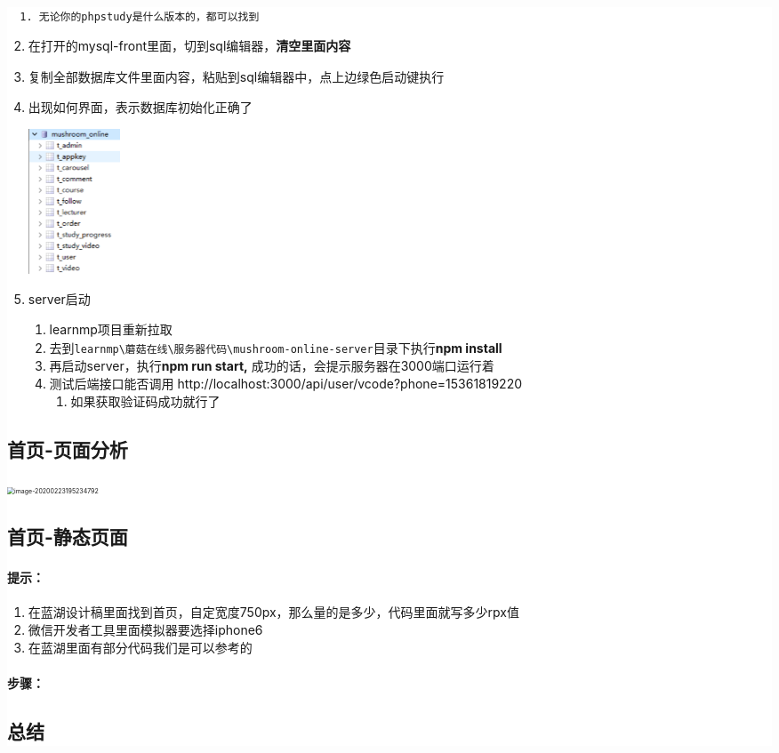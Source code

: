       1. 无论你的phpstudy是什么版本的，都可以找到

   2. 在打开的mysql-front里面，切到sql编辑器，**清空里面内容**

   3. 复制全部数据库文件里面内容，粘贴到sql编辑器中，点上边绿色启动键执行

   4. 出现如何界面，表示数据库初始化正确了

      <img src="assets/image-20200316164743653.png" alt="image-20200316164743653" style="zoom:50%;" />

2. server启动

   1. learnmp项目重新拉取
   2. 去到`learnmp\蘑菇在线\服务器代码\mushroom-online-server`目录下执行**npm install**
   3. 再启动server，执行**npm run start,** 成功的话，会提示服务器在3000端口运行着
   4. 测试后端接口能否调用 http://localhost:3000/api/user/vcode?phone=15361819220
      1. 如果获取验证码成功就行了



## 首页-页面分析

<img src="../../%25E8%2598%2591%25E8%258F%2587%25E5%259C%25A8%25E7%25BA%25BF/assets/image-20200223195234792.png" alt="image-20200223195234792" style="zoom:50%;" />

## 首页-静态页面

#### 提示：

1. 在蓝湖设计稿里面找到首页，自定宽度750px，那么量的是多少，代码里面就写多少rpx值
2. 微信开发者工具里面模拟器要选择iphone6
3. 在蓝湖里面有部分代码我们是可以参考的

#### 步骤：




## 总结
